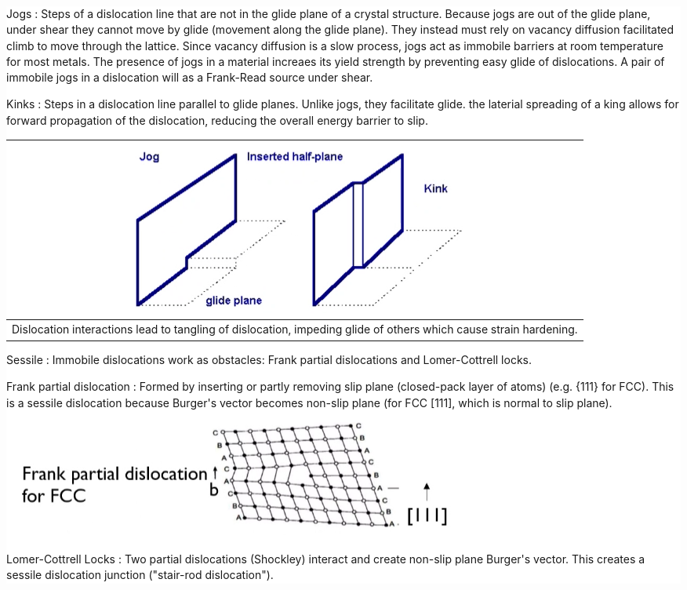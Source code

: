 Jogs
: Steps of a dislocation line that are not in the glide plane of a crystal structure.
Because jogs are out of the glide plane, under shear they cannot move by glide (movement along the glide plane).
They instead must rely on vacancy diffusion facilitated climb to move through the lattice.
Since vacancy diffusion is a slow process, jogs act as immobile barriers at room temperature for most metals.
The presence of jogs in a material increaes its yield strength by preventing easy glide of dislocations.
A pair of immobile jogs in a dislocation will as a Frank-Read source under shear.

Kinks
: Steps in a dislocation line parallel to glide planes.
Unlike jogs, they facilitate glide.
the laterial spreading of a king allows for forward propagation of the dislocation, reducing the overall energy barrier to slip.

| ![](../../../attachments/lecture-10-creep-of-crystals---high-temperature-deformation-in-crystalline-materials/jogs_and_kinks-230223_180641_EST.png) |
|:--:|
| Dislocation interactions lead to tangling of dislocation, impeding glide of others which cause strain hardening. |

Sessile
: Immobile dislocations work as obstacles: Frank partial dislocations and Lomer-Cottrell locks.

Frank partial dislocation
: Formed by inserting or partly removing slip plane (closed-pack layer of atoms) (e.g. {111} for FCC).
This is a sessile dislocation because Burger's vector becomes non-slip plane (for FCC [111], which is normal to slip plane).

![](../../../attachments/lecture-10-creep-of-crystals---high-temperature-deformation-in-crystalline-materials/frank_partial_dislocation_in_fcc-230223_180923_EST.png)

Lomer-Cottrell Locks
: Two partial dislocations (Shockley) interact and create non-slip plane Burger's vector.
This creates a sessile dislocation junction ("stair-rod dislocation").


[^AndradesLawForPrimaryCreep]: Unfortunately, is only empirical and includes no physical effects.
